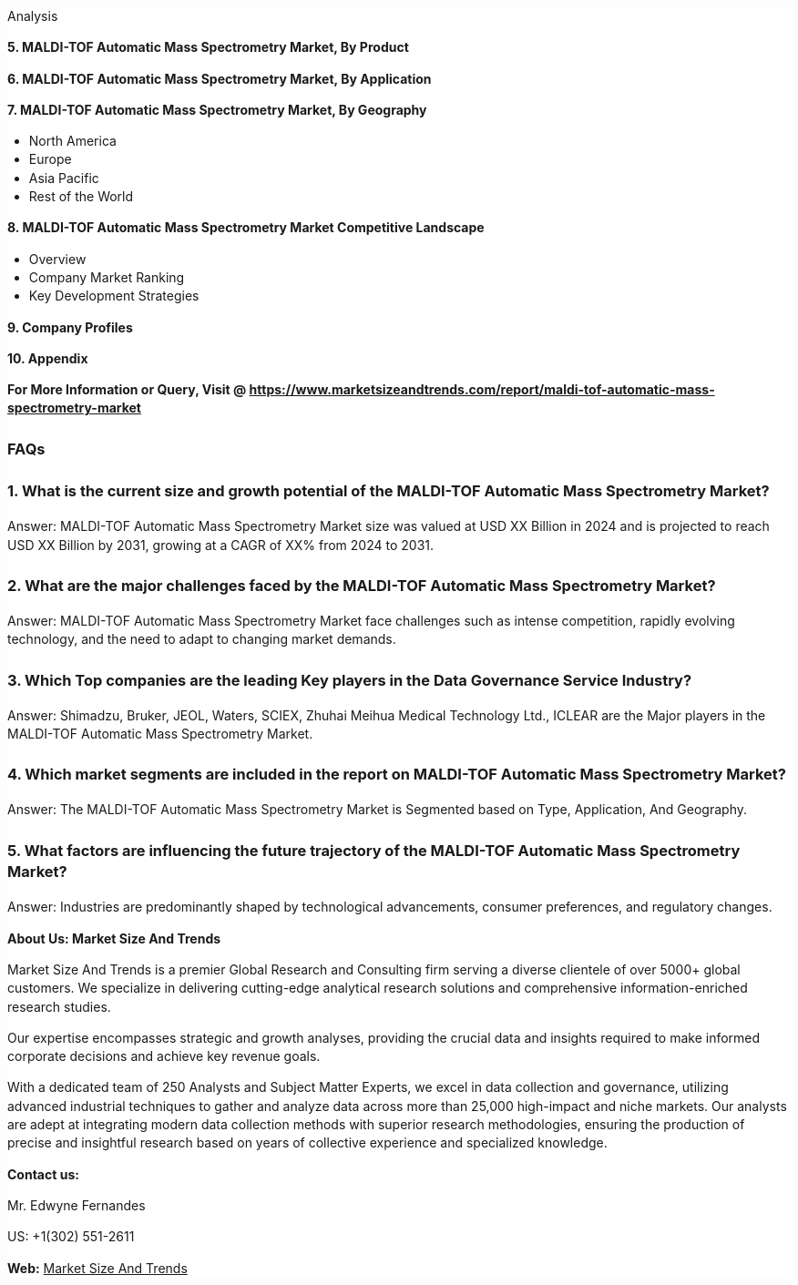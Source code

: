 Analysis</span></li></ul></div><div class="" data-test-id=""><p><strong><span class="">5. MALDI-TOF Automatic Mass Spectrometry Market, By Product</span></strong></p></div><div class="" data-test-id=""><p><strong><span class="">6. MALDI-TOF Automatic Mass Spectrometry Market, By Application</span></strong></p></div><div class="" data-test-id=""><p><strong><span class="">7. MALDI-TOF Automatic Mass Spectrometry Market, By Geography</span></strong></p></div><div class="" data-test-id=""><ul><li><span class="">North America</span></li><li><span class="">Europe</span></li><li><span class="">Asia Pacific</span></li><li><span class="">Rest of the World</span></li></ul></div><div class="" data-test-id=""><p><strong><span class="">8. MALDI-TOF Automatic Mass Spectrometry Market Competitive Landscape</span></strong></p></div><div class="" data-test-id=""><ul><li><span class="">Overview</span></li><li><span class="">Company Market Ranking</span></li><li><span class="">Key Development Strategies</span></li></ul></div><div class="" data-test-id=""><p><strong><span class="">9. Company Profiles</span></strong></p></div><div class="" data-test-id=""><p><strong><span class="">10. Appendix</span></strong></p></div><div class="" data-test-id=""><p><strong><span class="">For More Information or Query, Visit @ <a href="https://www.marketsizeandtrends.com/report/maldi-tof-automatic-mass-spectrometry-market" target="_blank">https://www.marketsizeandtrends.com/report/maldi-tof-automatic-mass-spectrometry-market</a></span></strong></p></div><div class="" data-test-id=""><div class="article-main__content" data-test-id="publishing-text-block"><h3><strong><span class="">FAQs</span></strong></h3></div><div class="article-main__content" data-test-id="publishing-text-block"><h3><span class="">1. What is the current size and growth potential of the MALDI-TOF Automatic Mass Spectrometry Market?</span></h3></div><div class="article-main__content" data-test-id="publishing-text-block"><p><span class="font-[700]">Answer</span><span class="">: MALDI-TOF Automatic Mass Spectrometry Market size was valued at USD XX Billion in 2024 and is projected to reach USD XX Billion by 2031, growing at a CAGR of XX% from 2024 to 2031.</span></p></div><div class="article-main__content" data-test-id="publishing-text-block"><h3><span class="">2. What are the major challenges faced by the MALDI-TOF Automatic Mass Spectrometry Market?</span></h3></div><div class="article-main__content" data-test-id="publishing-text-block"><p><span class="font-[700]">Answer</span><span class="">: MALDI-TOF Automatic Mass Spectrometry Market face challenges such as intense competition, rapidly evolving technology, and the need to adapt to changing market demands.</span></p></div><div class="article-main__content" data-test-id="publishing-text-block"><h3><span class="">3. Which Top companies are the leading Key players in the Data Governance Service Industry?</span></h3></div><div class="article-main__content" data-test-id="publishing-text-block"><p><span class="font-[700]">Answer</span><span class="">: Shimadzu, Bruker, JEOL, Waters, SCIEX, Zhuhai Meihua Medical Technology Ltd., ICLEAR are the Major players in the MALDI-TOF Automatic Mass Spectrometry Market.</span></p></div><div class="article-main__content" data-test-id="publishing-text-block"><h3><span class="">4. Which market segments are included in the report on MALDI-TOF Automatic Mass Spectrometry Market?</span></h3></div><div class="article-main__content" data-test-id="publishing-text-block"><p><span class="font-[700]">Answer</span><span class="">: The MALDI-TOF Automatic Mass Spectrometry Market is Segmented based on Type, Application, And Geography.</span></p></div><div class="article-main__content" data-test-id="publishing-text-block"><h3><span class="">5. What factors are influencing the future trajectory of the MALDI-TOF Automatic Mass Spectrometry Market?</span></h3></div><div class="article-main__content" data-test-id="publishing-text-block"><p><span class="font-[700]">Answer:</span><span class="">&nbsp;Industries are predominantly shaped by technological advancements, consumer preferences, and regulatory changes.</span></p></div><p><strong><span class="">About Us: Market Size And Trends</span></strong></p></div><div class="" data-test-id=""><p><span class="">Market Size And Trends is a premier Global Research and Consulting firm serving a diverse clientele of over 5000+ global customers. We specialize in delivering cutting-edge analytical research solutions and comprehensive information-enriched research studies.</span></p></div><div class="" data-test-id=""><p><span class="">Our expertise encompasses strategic and growth analyses, providing the crucial data and insights required to make informed corporate decisions and achieve key revenue goals.</span></p></div><div class="" data-test-id=""><p><span class="">With a dedicated team of 250 Analysts and Subject Matter Experts, we excel in data collection and governance, utilizing advanced industrial techniques to gather and analyze data across more than 25,000 high-impact and niche markets. Our analysts are adept at integrating modern data collection methods with superior research methodologies, ensuring the production of precise and insightful research based on years of collective experience and specialized knowledge.</span></p></div><div class="" data-test-id=""><p><strong><span class="">Contact us:</span></strong></p></div><div class="" data-test-id=""><p><span class="">Mr. Edwyne Fernandes</span></p></div><div class="" data-test-id=""><p><span class="">US: +1(302) 551-2611<br /></span></p><p><span class=""><strong>Web:</strong> <a href="https://www.marketsizeandtrends.com/" target="_blank">Market Size And Trends</a></span></p></div>
